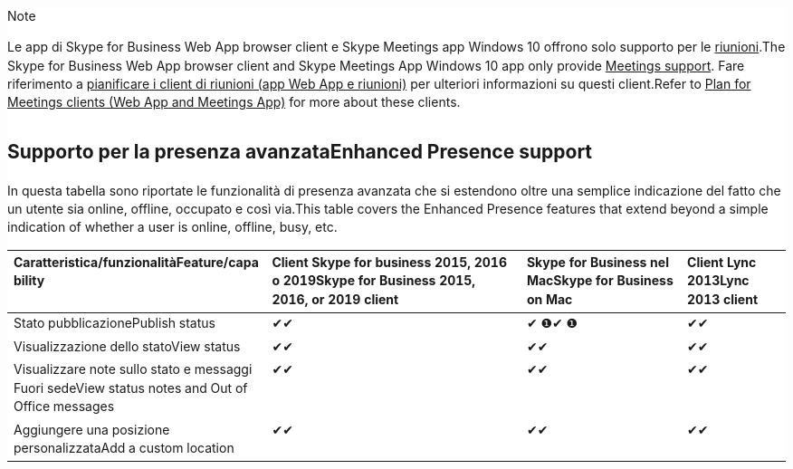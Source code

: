 
> [!NOTE]
> <span data-ttu-id="d4fdc-117">Le app di Skype for Business Web App browser client e Skype Meetings app Windows 10 offrono solo supporto per le [riunioni](feature-comparison.md#BKMK_Conferencing).</span><span class="sxs-lookup"><span data-stu-id="d4fdc-117">The Skype for Business Web App browser client and Skype Meetings App Windows 10 app only provide [Meetings support](feature-comparison.md#BKMK_Conferencing).</span></span> <span data-ttu-id="d4fdc-118">Fare riferimento a [pianificare i client di riunioni (app Web App e riunioni)](../../SfbServer/plan-your-deployment/clients-and-devices/meetings-clients.md) per ulteriori informazioni su questi client.</span><span class="sxs-lookup"><span data-stu-id="d4fdc-118">Refer to [Plan for Meetings clients (Web App and Meetings App)](../../SfbServer/plan-your-deployment/clients-and-devices/meetings-clients.md) for more about these clients.</span></span>

## <a name="enhanced-presence-support"></a><span data-ttu-id="d4fdc-119">Supporto per la presenza avanzata</span><span class="sxs-lookup"><span data-stu-id="d4fdc-119">Enhanced Presence support</span></span>
<span data-ttu-id="d4fdc-120"><a name="BKMK_EnhancedPresence"> </a></span><span class="sxs-lookup"><span data-stu-id="d4fdc-120"><a name="BKMK_EnhancedPresence"> </a></span></span>

<span data-ttu-id="d4fdc-121">In questa tabella sono riportate le funzionalità di presenza avanzata che si estendono oltre una semplice indicazione del fatto che un utente sia online, offline, occupato e così via.</span><span class="sxs-lookup"><span data-stu-id="d4fdc-121">This table covers the Enhanced Presence features that extend beyond a simple indication of whether a user is online, offline, busy, etc.</span></span> 


| <span data-ttu-id="d4fdc-122">Caratteristica/funzionalità</span><span class="sxs-lookup"><span data-stu-id="d4fdc-122">Feature/capability</span></span>                                                                                  | <span data-ttu-id="d4fdc-123">Client Skype for business 2015, 2016 o 2019</span><span class="sxs-lookup"><span data-stu-id="d4fdc-123">Skype for Business 2015, 2016, or 2019 client</span></span> | <span data-ttu-id="d4fdc-124">Skype for Business nel Mac</span><span class="sxs-lookup"><span data-stu-id="d4fdc-124">Skype for Business on Mac</span></span> | <span data-ttu-id="d4fdc-125">Client Lync 2013</span><span class="sxs-lookup"><span data-stu-id="d4fdc-125">Lync 2013 client</span></span> |
|:----------------------------------------------------------------------------------------------------|:----------------------------------------------|:--------------------------|:-----------------|
| <span data-ttu-id="d4fdc-126">Stato pubblicazione</span><span class="sxs-lookup"><span data-stu-id="d4fdc-126">Publish status</span></span>                                                                                      | <span data-ttu-id="d4fdc-127">&#x2714;</span><span class="sxs-lookup"><span data-stu-id="d4fdc-127">&#x2714;</span></span>                                      | <span data-ttu-id="d4fdc-128">&#x2714; &#x2776;</span><span class="sxs-lookup"><span data-stu-id="d4fdc-128">&#x2714; &#x2776;</span></span>         | <span data-ttu-id="d4fdc-129">&#x2714;</span><span class="sxs-lookup"><span data-stu-id="d4fdc-129">&#x2714;</span></span>         |
| <span data-ttu-id="d4fdc-130">Visualizzazione dello stato</span><span class="sxs-lookup"><span data-stu-id="d4fdc-130">View status</span></span>                                                                                         | <span data-ttu-id="d4fdc-131">&#x2714;</span><span class="sxs-lookup"><span data-stu-id="d4fdc-131">&#x2714;</span></span>                                      | <span data-ttu-id="d4fdc-132">&#x2714;</span><span class="sxs-lookup"><span data-stu-id="d4fdc-132">&#x2714;</span></span>                  | <span data-ttu-id="d4fdc-133">&#x2714;</span><span class="sxs-lookup"><span data-stu-id="d4fdc-133">&#x2714;</span></span>         |
| <span data-ttu-id="d4fdc-134">Visualizzare note sullo stato e messaggi Fuori sede</span><span class="sxs-lookup"><span data-stu-id="d4fdc-134">View status notes and Out of Office messages</span></span>                                                        | <span data-ttu-id="d4fdc-135">&#x2714;</span><span class="sxs-lookup"><span data-stu-id="d4fdc-135">&#x2714;</span></span>                                      | <span data-ttu-id="d4fdc-136">&#x2714;</span><span class="sxs-lookup"><span data-stu-id="d4fdc-136">&#x2714;</span></span>                  | <span data-ttu-id="d4fdc-137">&#x2714;</span><span class="sxs-lookup"><span data-stu-id="d4fdc-137">&#x2714;</span></span>         |
| <span data-ttu-id="d4fdc-138">Aggiungere una posizione personalizzata</span><span class="sxs-lookup"><span data-stu-id="d4fdc-138">Add a custom location</span></span>                                                                               | <span data-ttu-id="d4fdc-139">&#x2714;</span><span class="sxs-lookup"><span data-stu-id="d4fdc-139">&#x2714;</span></span>                                      | <span data-ttu-id="d4fdc-140">&#x2714;</span><span class="sxs-lookup"><span data-stu-id="d4fdc-140">&#x2714;</span></span>                  | <span data-ttu-id="d4fdc-141">&#x2714;</span><span class="sxs-lookup"><span data-stu-id="d4fdc-141">&#x2714;</span></span>         |